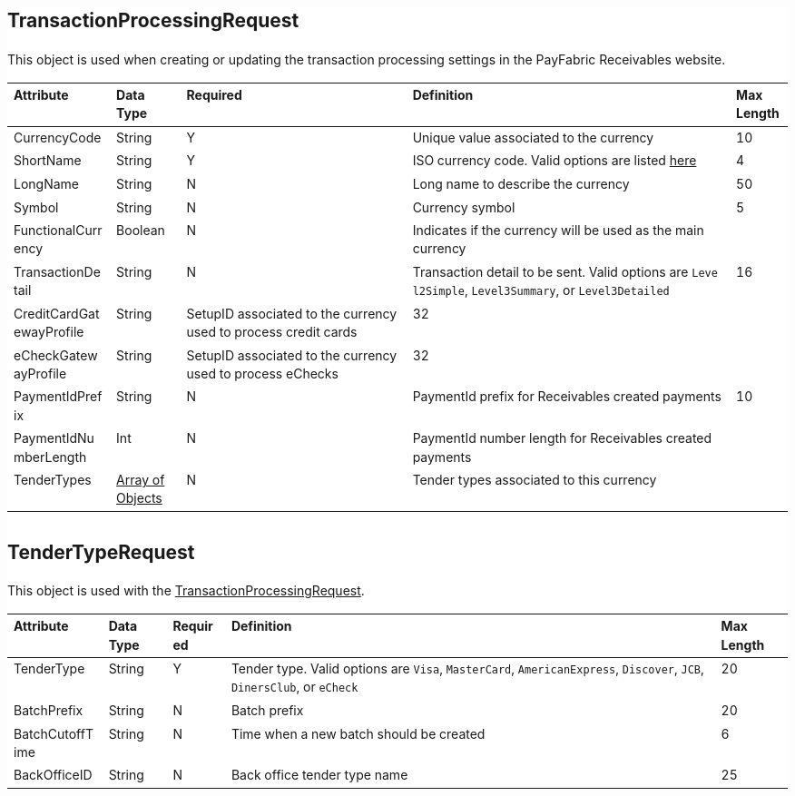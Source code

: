 ## TransactionProcessingRequest
This object is used when creating or updating the transaction processing settings in the PayFabric Receivables website.

| Attribute | Data Type | Required | Definition | Max Length |
| :----------- | :--------- | :--------- | :--------- | :--------- |
| CurrencyCode | String | Y | Unique value associated to the currency | 10 |
| ShortName | String | Y | ISO currency code. Valid options are listed [here](ISOCodes.md) | 4 |
| LongName | String | N | Long name to describe the currency | 50 |
| Symbol | String | N | Currency symbol | 5 |
| FunctionalCurrency | Boolean | N | Indicates if the currency will be used as the main currency |  |
| TransactionDetail | String | N | Transaction detail to be sent. Valid options are ``Level2Simple``, ``Level3Summary``, or ``Level3Detailed`` | 16 |
| CreditCardGatewayProfile |  String | SetupID associated to the currency used to process credit cards | 32 |
| eCheckGatewayProfile | String | SetupID associated to the currency used to process eChecks | 32 |
| PaymentIdPrefix | String | N | PaymentId prefix for Receivables created payments | 10 |
| PaymentIdNumberLength | Int | N | PaymentId number length for Receivables created payments |  |
| TenderTypes | [Array of Objects](#tendertyperequest) | N | Tender types associated to this currency |  |

## TenderTypeRequest
This object is used with the [TransactionProcessingRequest](#transactionprocessingrequest).

| Attribute | Data Type | Required | Definition | Max Length |
| :----------- | :--------- | :--------- | :--------- | :--------- |
| TenderType | String | Y | Tender type. Valid options are ``Visa``, ``MasterCard``, ``AmericanExpress``, ``Discover``, ``JCB``, ``DinersClub``, or ``eCheck`` | 20 |
| BatchPrefix | String | N | Batch prefix | 20 |
| BatchCutoffTime | String | N | Time when a new batch should be created | 6 |
| BackOfficeID | String | N | Back office tender type name | 25 |
